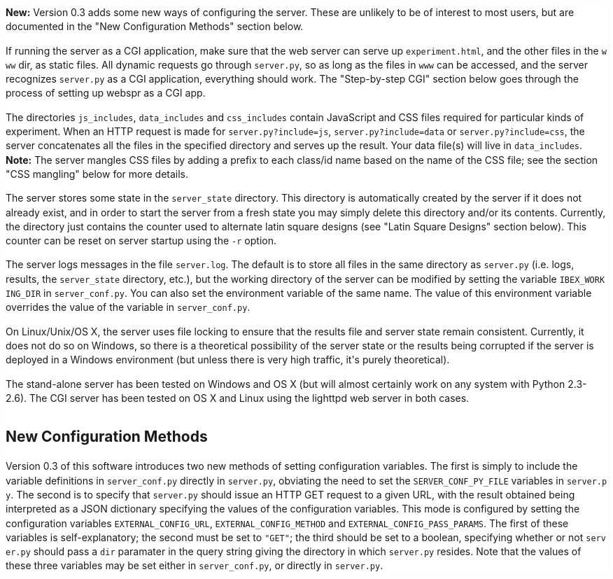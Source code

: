 **New:** Version 0.3 adds some new ways of configuring the server.
These are unlikely to be of interest to most users, but are documented
in the "New Configuration Methods" section below.

If running the server as a CGI application, make sure that the web
server can serve up `experiment.html`, and the other files in the
`www` dir, as static files. All dynamic requests go through
`server.py`, so as long as the files in `www` can be accessed, and the
server recognizes `server.py` as a CGI application, everything should
work. The "Step-by-step CGI" section below goes through the process
of setting up webspr as a CGI app.

The directories `js_includes`, `data_includes` and `css_includes`
contain JavaScript and CSS files required for particular kinds of
experiment. When an HTTP request is made for `server.py?include=js`,
`server.py?include=data` or `server.py?include=css`, the server
concatenates all the files in the specified directory and serves up
the result. Your data file(s) will live in `data_includes`.
**Note:** The server mangles CSS files by adding a prefix to each
class/id name based on the name of the CSS file; see the section "CSS
mangling" below for more details.

The server stores some state in the `server_state` directory. This
directory is automatically created by the server if it does not
already exist, and in order to start the server from a fresh state you
may simply delete this directory and/or its contents. Currently, the
directory just contains the counter used to alternate latin square
designs (see "Latin Square Designs" section below). This counter can
be reset on server startup using the `-r` option.

The server logs messages in the file `server.log`. The default is to
store all files in the same directory as `server.py` (i.e. logs,
results, the `server_state` directory, etc.), but the working
directory of the server can be modified by setting the variable
`IBEX_WORKING_DIR` in `server_conf.py`. You can also set the
environment variable of the same name.  The value of this environment
variable overrides the value of the variable in `server_conf.py`.

On Linux/Unix/OS X, the server uses file locking to ensure that the
results file and server state remain consistent. Currently, it does
not do so on Windows, so there is a theoretical possibility of the
server state or the results being corrupted if the server is deployed
in a Windows environment (but unless there is very high traffic, it's
purely theoretical).

The stand-alone server has been tested on Windows and OS X (but will
almost certainly work on any system with Python 2.3-2.6).  The CGI
server has been tested on OS X and Linux using the lighttpd web server
in both cases.

## New Configuration Methods
Version 0.3 of this software introduces two new methods of setting
configuration variables. The first is simply to include the variable
definitions in `server_conf.py` directly in `server.py`, obviating the need
to set the `SERVER_CONF_PY_FILE` variables in `server.py`. The second
is to specify that `server.py` should issue an HTTP GET request to a given
URL, with the result obtained being interpreted as a JSON dictionary specifying the
values of the configuration variables. This mode is configured by setting
the configuration variables `EXTERNAL_CONFIG_URL`, `EXTERNAL_CONFIG_METHOD`
and `EXTERNAL_CONFIG_PASS_PARAMS`. The first of these variables is self-explanatory;
the second must be set to `"GET"`; the third should be set to a boolean,
specifying whether or not `server.py` should pass a `dir` paramater in the
query string giving the directory in which `server.py` resides.
Note that the values of these three variables may be set either in `server_conf.py`,
or directly in `server.py`.
